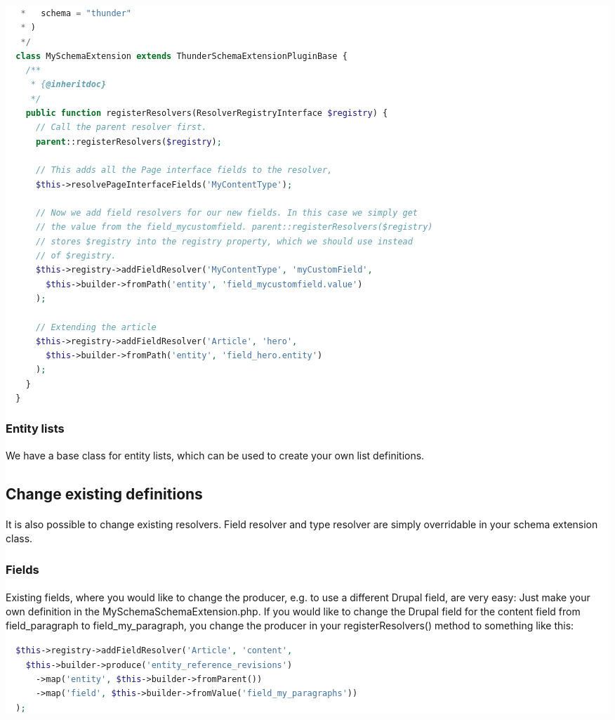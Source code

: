   ```php
     *   schema = "thunder"
     * )
     */
    class MySchemaExtension extends ThunderSchemaExtensionPluginBase {
      /**
       * {@inheritdoc}
       */
      public function registerResolvers(ResolverRegistryInterface $registry) {
        // Call the parent resolver first.
        parent::registerResolvers($registry);

        // This adds all the Page interface fields to the resolver,
        $this->resolvePageInterfaceFields('MyContentType');

        // Now we add field resolvers for our new fields. In this case we simply get
        // the value from the field_mycustomfield. parent::registerResolvers($registry)
        // stores $registry into the registry property, which we should use instead
        // of $registry.
        $this->registry->addFieldResolver('MyContentType', 'myCustomField',
          $this->builder->fromPath('entity', 'field_mycustomfield.value')
        );

        // Extending the article
        $this->registry->addFieldResolver('Article', 'hero',
          $this->builder->fromPath('entity', 'field_hero.entity')
        );
      }
    }
  ```

### Entity lists

We have a base class for entity lists, which can be used to create your own list definitions.

## Change existing definitions

It is also possible to change existing resolvers. Field resolver and type resolver are simply overridable in your
schema extension class.

### Fields

Existing fields, where you would like to change the producer, e.g. to use a different Drupal field, are very easy: Just
make your own definition in the MySchemaSchemaExtension.php. If you would like to change the Drupal field for
the content field from field_paragraph to field_my_paragraph, you change the producer in your registerResolvers()
method to something like this:
  ```php
    $this->registry->addFieldResolver('Article', 'content',
      $this->builder->produce('entity_reference_revisions')
        ->map('entity', $this->builder->fromParent())
        ->map('field', $this->builder->fromValue('field_my_paragraphs'))
    );
  ```
